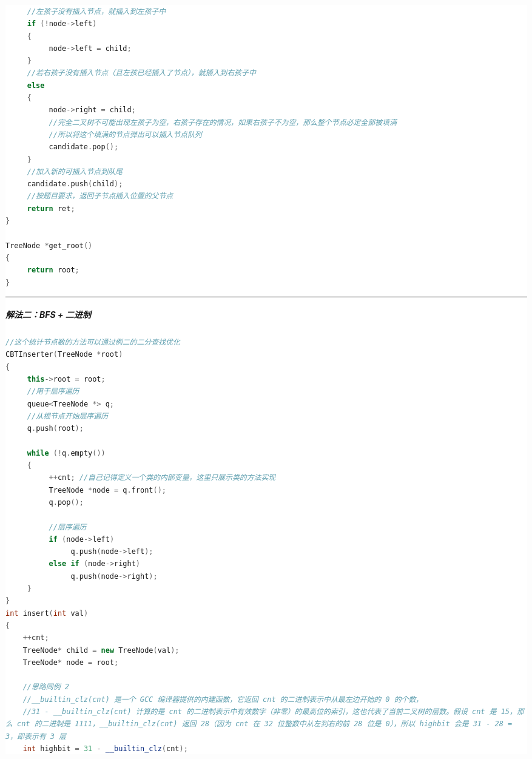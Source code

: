 ```cpp
     //左孩子没有插入节点，就插入到左孩子中
     if (!node->left)
     {
          node->left = child;
     }
     //若右孩子没有插入节点（且左孩已经插入了节点），就插入到右孩子中
     else
     {
          node->right = child;
          //完全二叉树不可能出现左孩子为空，右孩子存在的情况，如果右孩子不为空，那么整个节点必定全部被填满
          //所以将这个填满的节点弹出可以插入节点队列
          candidate.pop();
     }
     //加入新的可插入节点到队尾
     candidate.push(child);
     //按题目要求，返回子节点插入位置的父节点
     return ret;
}

TreeNode *get_root()
{
     return root;
}
```

---

##### 解法二：BFS + 二进制


```cpp
//这个统计节点数的方法可以通过例二的二分查找优化
CBTInserter(TreeNode *root)
{    
     this->root = root;
     //用于层序遍历
     queue<TreeNode *> q;
     //从根节点开始层序遍历
     q.push(root);

     while (!q.empty())
     {
          ++cnt; //自己记得定义一个类的内部变量，这里只展示类的方法实现
          TreeNode *node = q.front();
          q.pop();
          
          //层序遍历
          if (node->left)
               q.push(node->left);
          else if (node->right)
               q.push(node->right);
     }
}
int insert(int val)
{
    ++cnt;
    TreeNode* child = new TreeNode(val);
    TreeNode* node = root;

    //思路同例 2
    //__builtin_clz(cnt) 是一个 GCC 编译器提供的内建函数，它返回 cnt 的二进制表示中从最左边开始的 0 的个数，
    //31 - __builtin_clz(cnt) 计算的是 cnt 的二进制表示中有效数字（非零）的最高位的索引，这也代表了当前二叉树的层数。假设 cnt 是 15，那么 cnt 的二进制是 1111，__builtin_clz(cnt) 返回 28（因为 cnt 在 32 位整数中从左到右的前 28 位是 0），所以 highbit 会是 31 - 28 = 3，即表示有 3 层
    int highbit = 31 - __builtin_clz(cnt);
```
